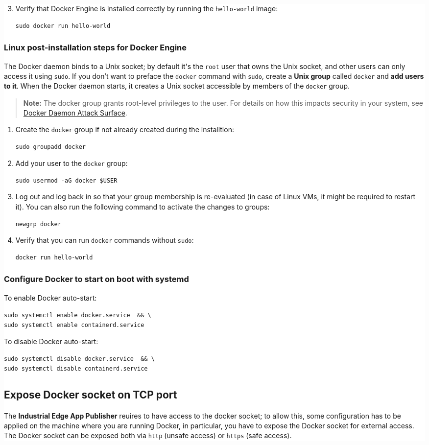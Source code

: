 3. Verify that Docker Engine is installed correctly by running the `hello-world` image:

    ```
    sudo docker run hello-world
    ```

### Linux post-installation steps for Docker Engine

The Docker daemon binds to a Unix socket; by default it's the `root` user that owns the Unix socket, and other users can only access it using `sudo`. If you don’t want to preface the `docker` command with `sudo`, create a **Unix group** called `docker` and **add users to it**. When the Docker daemon starts, it creates a Unix socket accessible by members of the `docker` group.

> **Note:** The docker group grants root-level privileges to the user. For details on how this impacts security in your system, see [Docker Daemon Attack Surface](https://docs.docker.com/engine/security/#docker-daemon-attack-surface).

1. Create the `docker` group if not already created during the installtion:
    ```
    sudo groupadd docker
    ```
2. Add your user to the `docker` group:
    ```
    sudo usermod -aG docker $USER
    ```
3. Log out and log back in so that your group membership is re-evaluated (in case of Linux VMs, it might be required to restart it). You can also run the following command to activate the changes to groups:
    ```
    newgrp docker
    ```
4. Verify that you can run `docker` commands without `sudo`:
    ```
    docker run hello-world
    ```

### Configure Docker to start on boot with systemd

To enable Docker auto-start:
```
sudo systemctl enable docker.service  && \
sudo systemctl enable containerd.service
```

To disable Docker auto-start:
```
sudo systemctl disable docker.service  && \
sudo systemctl disable containerd.service
```

## Expose Docker socket on TCP port

The **Industrial Edge App Publisher** reuires to have access to the docker socket; to allow this, some configuration has to be applied on the machine where you are running Docker, in particular, you have to expose the Docker socket for external access. The Docker socket can be exposed both via `http` (unsafe access) or `https` (safe access).
